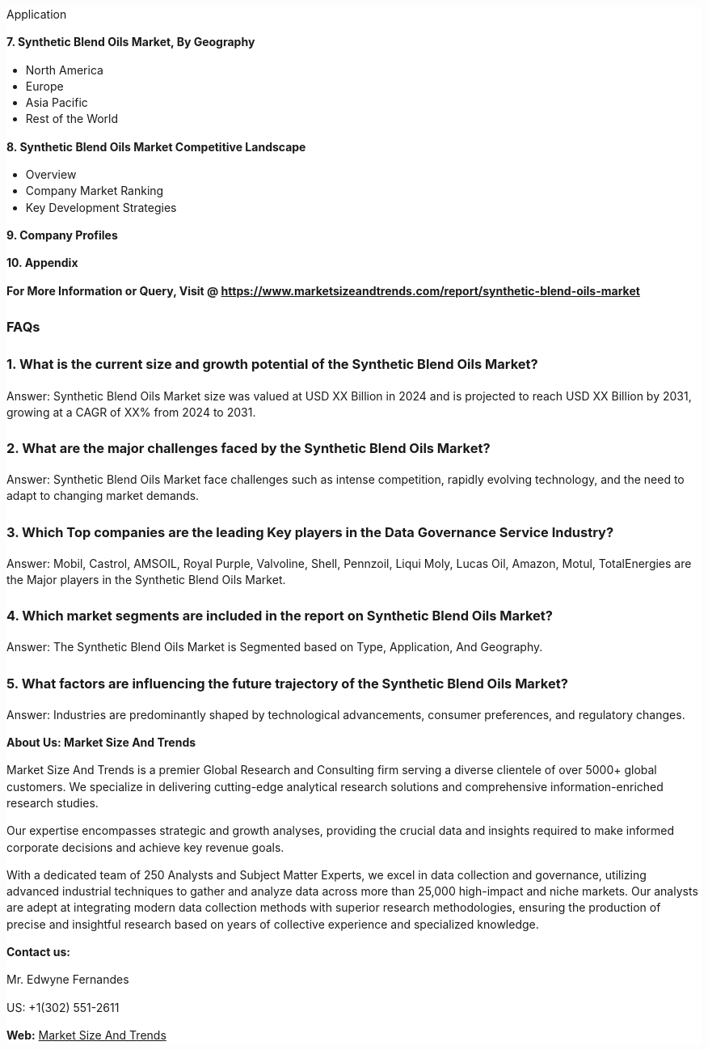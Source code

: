 Application</span></strong></p></div><div class="" data-test-id=""><p><strong><span class="">7. Synthetic Blend Oils Market, By Geography</span></strong></p></div><div class="" data-test-id=""><ul><li><span class="">North America</span></li><li><span class="">Europe</span></li><li><span class="">Asia Pacific</span></li><li><span class="">Rest of the World</span></li></ul></div><div class="" data-test-id=""><p><strong><span class="">8. Synthetic Blend Oils Market Competitive Landscape</span></strong></p></div><div class="" data-test-id=""><ul><li><span class="">Overview</span></li><li><span class="">Company Market Ranking</span></li><li><span class="">Key Development Strategies</span></li></ul></div><div class="" data-test-id=""><p><strong><span class="">9. Company Profiles</span></strong></p></div><div class="" data-test-id=""><p><strong><span class="">10. Appendix</span></strong></p></div><div class="" data-test-id=""><p><strong><span class="">For More Information or Query, Visit @ <a href="https://www.marketsizeandtrends.com/report/synthetic-blend-oils-market" target="_blank">https://www.marketsizeandtrends.com/report/synthetic-blend-oils-market</a></span></strong></p></div><div class="" data-test-id=""><div class="article-main__content" data-test-id="publishing-text-block"><h3><strong><span class="">FAQs</span></strong></h3></div><div class="article-main__content" data-test-id="publishing-text-block"><h3><span class="">1. What is the current size and growth potential of the Synthetic Blend Oils Market?</span></h3></div><div class="article-main__content" data-test-id="publishing-text-block"><p><span class="font-[700]">Answer</span><span class="">: Synthetic Blend Oils Market size was valued at USD XX Billion in 2024 and is projected to reach USD XX Billion by 2031, growing at a CAGR of XX% from 2024 to 2031.</span></p></div><div class="article-main__content" data-test-id="publishing-text-block"><h3><span class="">2. What are the major challenges faced by the Synthetic Blend Oils Market?</span></h3></div><div class="article-main__content" data-test-id="publishing-text-block"><p><span class="font-[700]">Answer</span><span class="">: Synthetic Blend Oils Market face challenges such as intense competition, rapidly evolving technology, and the need to adapt to changing market demands.</span></p></div><div class="article-main__content" data-test-id="publishing-text-block"><h3><span class="">3. Which Top companies are the leading Key players in the Data Governance Service Industry?</span></h3></div><div class="article-main__content" data-test-id="publishing-text-block"><p><span class="font-[700]">Answer</span><span class="">: Mobil, Castrol, AMSOIL, Royal Purple, Valvoline, Shell, Pennzoil, Liqui Moly, Lucas Oil, Amazon, Motul, TotalEnergies are the Major players in the Synthetic Blend Oils Market.</span></p></div><div class="article-main__content" data-test-id="publishing-text-block"><h3><span class="">4. Which market segments are included in the report on Synthetic Blend Oils Market?</span></h3></div><div class="article-main__content" data-test-id="publishing-text-block"><p><span class="font-[700]">Answer</span><span class="">: The Synthetic Blend Oils Market is Segmented based on Type, Application, And Geography.</span></p></div><div class="article-main__content" data-test-id="publishing-text-block"><h3><span class="">5. What factors are influencing the future trajectory of the Synthetic Blend Oils Market?</span></h3></div><div class="article-main__content" data-test-id="publishing-text-block"><p><span class="font-[700]">Answer:</span><span class="">&nbsp;Industries are predominantly shaped by technological advancements, consumer preferences, and regulatory changes.</span></p></div><p><strong><span class="">About Us: Market Size And Trends</span></strong></p></div><div class="" data-test-id=""><p><span class="">Market Size And Trends is a premier Global Research and Consulting firm serving a diverse clientele of over 5000+ global customers. We specialize in delivering cutting-edge analytical research solutions and comprehensive information-enriched research studies.</span></p></div><div class="" data-test-id=""><p><span class="">Our expertise encompasses strategic and growth analyses, providing the crucial data and insights required to make informed corporate decisions and achieve key revenue goals.</span></p></div><div class="" data-test-id=""><p><span class="">With a dedicated team of 250 Analysts and Subject Matter Experts, we excel in data collection and governance, utilizing advanced industrial techniques to gather and analyze data across more than 25,000 high-impact and niche markets. Our analysts are adept at integrating modern data collection methods with superior research methodologies, ensuring the production of precise and insightful research based on years of collective experience and specialized knowledge.</span></p></div><div class="" data-test-id=""><p><strong><span class="">Contact us:</span></strong></p></div><div class="" data-test-id=""><p><span class="">Mr. Edwyne Fernandes</span></p></div><div class="" data-test-id=""><p><span class="">US: +1(302) 551-2611<br /></span></p><p><span class=""><strong>Web:</strong> <a href="https://www.marketsizeandtrends.com/" target="_blank">Market Size And Trends</a></span></p></div>
